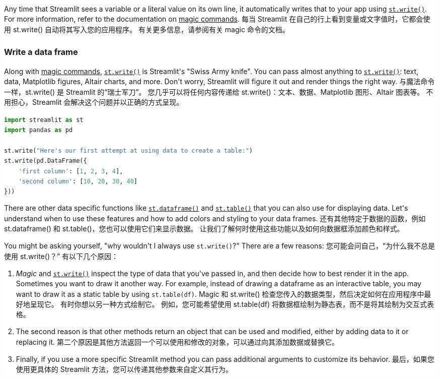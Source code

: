 Any time that Streamlit sees a variable or a literal
value on its own line, it automatically writes that to your app using
[`st.write()`](/library/api-reference/write-magic/st.write). For more information, refer to the
documentation on [magic commands](/library/api-reference/write-magic/magic).
每当 Streamlit 在自己的行上看到变量或文字值时，它都会使用 st.write() 自动将其写入您的应用程序。
有关更多信息，请参阅有关 magic 命令的文档。

### Write a data frame

Along with [magic commands](/library/api-reference/write-magic/magic),
[`st.write()`](/library/api-reference/write-magic/st.write) is Streamlit's "Swiss Army knife". You
can pass almost anything to [`st.write()`](/library/api-reference/write-magic/st.write):
text, data, Matplotlib figures, Altair charts, and more. Don't worry, Streamlit
will figure it out and render things the right way.
与魔法命令一样，st.write() 是 Streamlit 的“瑞士军刀”。
您几乎可以将任何内容传递给 st.write()：文本、数据、Matplotlib 图形、Altair 图表等。
不用担心，Streamlit 会解决这个问题并以正确的方式呈现。

```python
import streamlit as st
import pandas as pd

st.write("Here's our first attempt at using data to create a table:")
st.write(pd.DataFrame({
    'first column': [1, 2, 3, 4],
    'second column': [10, 20, 30, 40]
}))
```

There are other data specific functions like
[`st.dataframe()`](/library/api-reference/data/st.dataframe) and
[`st.table()`](/library/api-reference/data/st.table) that you can also use for displaying
data. Let's understand when to use these features and how to add colors and styling to your data frames.
还有其他特定于数据的函数，例如 st.dataframe() 和 st.table()，您也可以使用它们来显示数据。 让我们了解何时使用这些功能以及如何向数据框添加颜色和样式。

You might be asking yourself, "why wouldn't I always use `st.write()`?" There are
a few reasons:
您可能会问自己，“为什么我不总是使用 st.write()？” 有以下几个原因：

1. _Magic_ and [`st.write()`](/library/api-reference/write-magic/st.write) inspect the type of
   data that you've passed in, and then decide how to best render it in the
   app. Sometimes you want to draw it another way. For example, instead of
   drawing a dataframe as an interactive table, you may want to draw it as a
   static table by using `st.table(df)`.
   Magic 和 st.write() 检查您传入的数据类型，然后决定如何在应用程序中最好地呈现它。
   有时你想以另一种方式绘制它。 例如，您可能希望使用 st.table(df) 将数据框绘制为静态表，而不是将其绘制为交互式表格。

2. The second reason is that other methods return an object that can be used
   and modified, either by adding data to it or replacing it.
   第二个原因是其他方法返回一个可以使用和修改的对象，可以通过向其添加数据或替换它。

3. Finally, if you use a more specific Streamlit method you can pass additional
   arguments to customize its behavior.
   最后，如果您使用更具体的 Streamlit 方法，您可以传递其他参数来自定义其行为。
